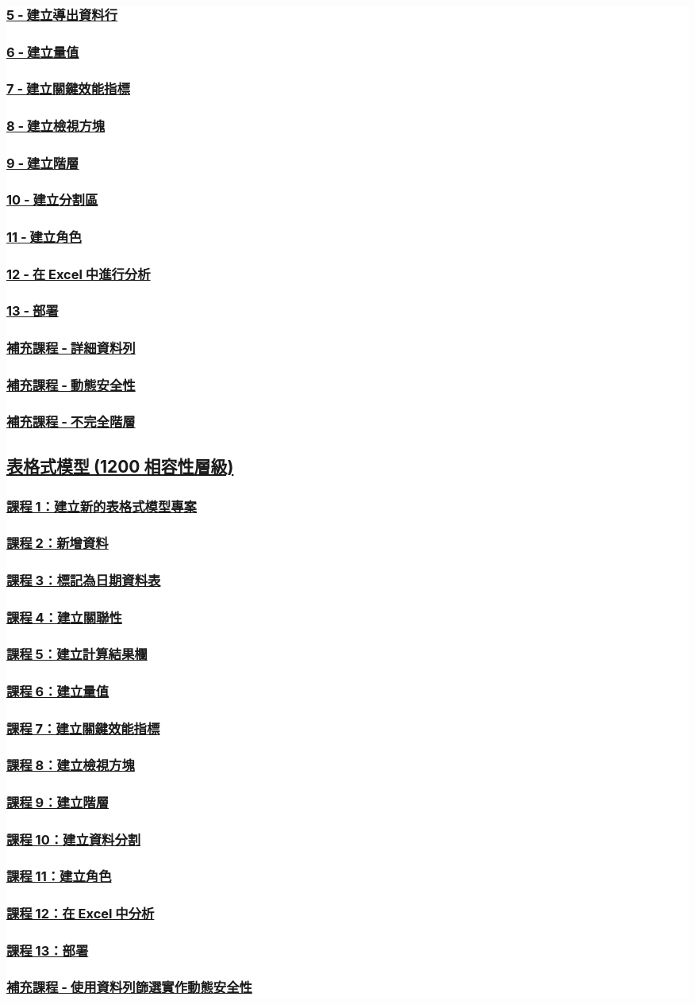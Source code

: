 ### [5 - 建立導出資料行](tutorial-tabular-1400/as-lesson-5-create-calculated-columns.md)
### [6 - 建立量值](tutorial-tabular-1400/as-lesson-6-create-measures.md)
### [7 - 建立關鍵效能指標](tutorial-tabular-1400/as-lesson-7-create-key-performance-indicators.md)
### [8 - 建立檢視方塊](tutorial-tabular-1400/as-lesson-8-create-perspectives.md)
### [9 - 建立階層](tutorial-tabular-1400/as-lesson-9-create-hierarchies.md)
### [10 - 建立分割區](tutorial-tabular-1400/as-lesson-10-create-partitions.md)
### [11 - 建立角色](tutorial-tabular-1400/as-lesson-11-create-roles.md)
### [12 - 在 Excel 中進行分析](tutorial-tabular-1400/as-lesson-12-analyze-in-excel.md)
### [13 - 部署](tutorial-tabular-1400/as-lesson-13-deploy.md)
### [補充課程 - 詳細資料列](tutorial-tabular-1400/as-supplemental-lesson-detail-rows.md)
### [補充課程 - 動態安全性](tutorial-tabular-1400/as-supplemental-lesson-dynamic-security.md)
### [補充課程 - 不完全階層](tutorial-tabular-1400/as-supplemental-lesson-ragged-hierarchies.md)

## [表格式模型 (1200 相容性層級)](tabular-modeling-adventure-works-tutorial.md)  
### [課程 1：建立新的表格式模型專案](lesson-1-create-a-new-tabular-model-project.md)  
### [課程 2：新增資料](lesson-2-add-data.md)  
### [課程 3：標記為日期資料表](lesson-3-mark-as-date-table.md)  
### [課程 4：建立關聯性](lesson-4-create-relationships.md)  
### [課程 5：建立計算結果欄](lesson-5-create-calculated-columns.md)  
### [課程 6：建立量值](lesson-6-create-measures.md)  
### [課程 7：建立關鍵效能指標](lesson-7-create-key-performance-indicators.md)  
### [課程 8：建立檢視方塊](lesson-8-create-perspectives.md)  
### [課程 9：建立階層](lesson-9-create-hierarchies.md)  
### [課程 10：建立資料分割](lesson-10-create-partitions.md)  
### [課程 11：建立角色](lesson-11-create-roles.md)  
### [課程 12：在 Excel 中分析](lesson-12-analyze-in-excel.md)  
### [課程 13：部署](lesson-13-deploy.md)  
### [補充課程 - 使用資料列篩選實作動態安全性](supplemental-lesson-implement-dynamic-security-by-using-row-filters.md)  